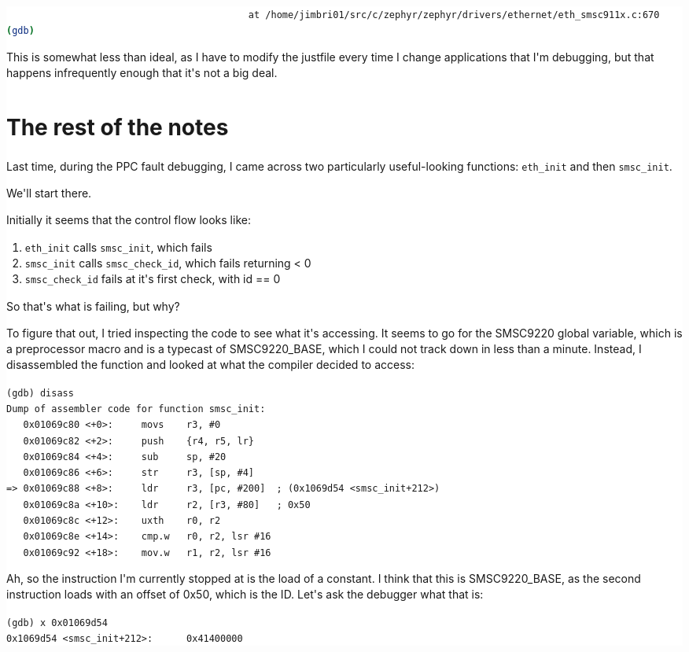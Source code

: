 ```bash
                                           at /home/jimbri01/src/c/zephyr/zephyr/drivers/ethernet/eth_smsc911x.c:670
(gdb)
```

This is somewhat less than ideal, as I have to modify the justfile every time
I change applications that I'm debugging, but that happens infrequently enough
that it's not a big deal.

# The rest of the notes

Last time, during the PPC fault debugging, I came across two particularly
useful-looking functions: `eth_init` and then `smsc_init`.

We'll start there.

Initially it seems that the control flow looks like:
 
  1) `eth_init` calls `smsc_init`, which fails
  2) `smsc_init` calls `smsc_check_id`, which fails returning < 0
  3) `smsc_check_id` fails at it's first check, with id == 0
  
So that's what is failing, but why?

To figure that out, I tried inspecting the code to see what it's accessing.
It seems to go for the SMSC9220 global variable, which is a preprocessor
macro and is a typecast of SMSC9220_BASE, which I could not track down in
less than a minute.
Instead, I disassembled the function and looked at what the compiler decided
to access:

```
(gdb) disass
Dump of assembler code for function smsc_init:
   0x01069c80 <+0>:     movs    r3, #0
   0x01069c82 <+2>:     push    {r4, r5, lr}
   0x01069c84 <+4>:     sub     sp, #20
   0x01069c86 <+6>:     str     r3, [sp, #4]
=> 0x01069c88 <+8>:     ldr     r3, [pc, #200]  ; (0x1069d54 <smsc_init+212>)
   0x01069c8a <+10>:    ldr     r2, [r3, #80]   ; 0x50
   0x01069c8c <+12>:    uxth    r0, r2
   0x01069c8e <+14>:    cmp.w   r0, r2, lsr #16
   0x01069c92 <+18>:    mov.w   r1, r2, lsr #16
```

Ah, so the instruction I'm currently stopped at is the load of a constant.
I think that this is SMSC9220_BASE, as the second instruction loads with an
offset of 0x50, which is the ID.
Let's ask the debugger what that is:

```
(gdb) x 0x01069d54
0x1069d54 <smsc_init+212>:      0x41400000
```
